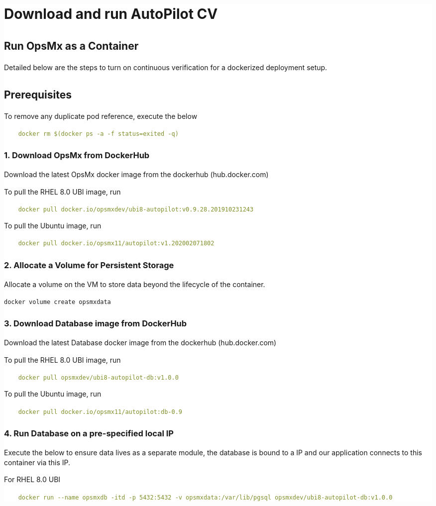 # Download and run AutoPilot CV

## Run OpsMx as a Container

Detailed below are the steps to turn on continuous verification for a dockerized deployment setup.
## Prerequisites
To remove any duplicate pod reference, execute the below
```yaml
	docker rm $(docker ps -a -f status=exited -q)
```

### 1. Download OpsMx from DockerHub

Download the latest OpsMx docker image from the dockerhub (hub.docker.com)

To pull the RHEL 8.0 UBI image, run 
 
```yaml
	docker pull docker.io/opsmxdev/ubi8-autopilot:v0.9.28.201910231243
```

To pull the Ubuntu image, run 
 
```yaml
	docker pull docker.io/opsmx11/autopilot:v1.202002071802
```

### 2. Allocate a Volume for Persistent Storage

Allocate a volume on the VM to store data beyond the lifecycle of the container. 

<pre><code>docker volume create opsmxdata</code></pre>

### 3. Download Database image from DockerHub

Download the latest Database docker image from the dockerhub (hub.docker.com)

To pull the RHEL 8.0 UBI image, run 
 
```yaml
	docker pull opsmxdev/ubi8-autopilot-db:v1.0.0
```

To pull the Ubuntu image, run 
 
```yaml
	docker pull docker.io/opsmx11/autopilot:db-0.9
```

### 4. Run Database on a pre-specified local IP

Execute the below to ensure data lives as a separate module, the database is bound to a IP and our application connects to this container via this IP. 

For RHEL 8.0 UBI
```yaml
	docker run --name opsmxdb -itd -p 5432:5432 -v opsmxdata:/var/lib/pgsql opsmxdev/ubi8-autopilot-db:v1.0.0
```
